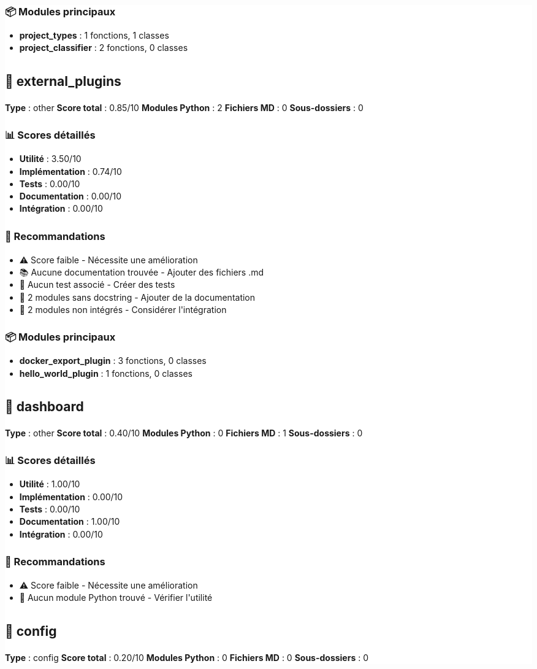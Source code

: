 ### 📦 Modules principaux
- **project_types** : 1 fonctions, 1 classes
- **project_classifier** : 2 fonctions, 0 classes

## 📁 external_plugins
**Type** : other
**Score total** : 0.85/10
**Modules Python** : 2
**Fichiers MD** : 0
**Sous-dossiers** : 0

### 📊 Scores détaillés
- **Utilité** : 3.50/10
- **Implémentation** : 0.74/10
- **Tests** : 0.00/10
- **Documentation** : 0.00/10
- **Intégration** : 0.00/10

### 🎯 Recommandations
- ⚠️ Score faible - Nécessite une amélioration
- 📚 Aucune documentation trouvée - Ajouter des fichiers .md
- 🧪 Aucun test associé - Créer des tests
- 📖 2 modules sans docstring - Ajouter de la documentation
- 🔗 2 modules non intégrés - Considérer l'intégration

### 📦 Modules principaux
- **docker_export_plugin** : 3 fonctions, 0 classes
- **hello_world_plugin** : 1 fonctions, 0 classes

## 📁 dashboard
**Type** : other
**Score total** : 0.40/10
**Modules Python** : 0
**Fichiers MD** : 1
**Sous-dossiers** : 0

### 📊 Scores détaillés
- **Utilité** : 1.00/10
- **Implémentation** : 0.00/10
- **Tests** : 0.00/10
- **Documentation** : 1.00/10
- **Intégration** : 0.00/10

### 🎯 Recommandations
- ⚠️ Score faible - Nécessite une amélioration
- 📝 Aucun module Python trouvé - Vérifier l'utilité

## 📁 config
**Type** : config
**Score total** : 0.20/10
**Modules Python** : 0
**Fichiers MD** : 0
**Sous-dossiers** : 0
